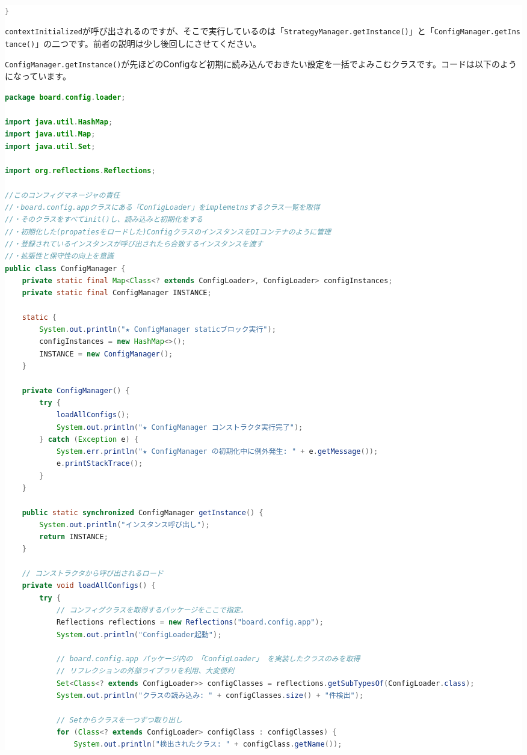 ```java
}
```

`contextInitialized`が呼び出されるのですが、そこで実行しているのは「`StrategyManager.getInstance()`」と「`ConfigManager.getInstance()`」の二つです。前者の説明は少し後回しにさせてください。

`ConfigManager.getInstance()`が先ほどのConfigなど初期に読み込んでおきたい設定を一括でよみこむクラスです。コードは以下のようになっています。

```java
package board.config.loader;

import java.util.HashMap;
import java.util.Map;
import java.util.Set;

import org.reflections.Reflections;

//このコンフィグマネージャの責任
//・board.config.appクラスにある「ConfigLoader」をimplemetnsするクラス一覧を取得
//・そのクラスをすべてinit()し、読み込みと初期化をする
//・初期化した(propatiesをロードした)ConfigクラスのインスタンスをDIコンテナのように管理
//・登録されているインスタンスが呼び出されたら合致するインスタンスを渡す
//・拡張性と保守性の向上を意識 
public class ConfigManager {
	private static final Map<Class<? extends ConfigLoader>, ConfigLoader> configInstances;
	private static final ConfigManager INSTANCE;

	static {
		System.out.println("★ ConfigManager staticブロック実行");
		configInstances = new HashMap<>();
		INSTANCE = new ConfigManager();
	}

	private ConfigManager() {
		try {
			loadAllConfigs();
			System.out.println("★ ConfigManager コンストラクタ実行完了");
		} catch (Exception e) {
			System.err.println("★ ConfigManager の初期化中に例外発生: " + e.getMessage());
			e.printStackTrace();
		}
	}

	public static synchronized ConfigManager getInstance() {
		System.out.println("インスタンス呼び出し");
		return INSTANCE;
	}

	// コンストラクタから呼び出されるロード
	private void loadAllConfigs() {
		try {
			// コンフィグクラスを取得するパッケージをここで指定。
			Reflections reflections = new Reflections("board.config.app");
			System.out.println("ConfigLoader起動");

			// board.config.app パッケージ内の 「ConfigLoader」 を実装したクラスのみを取得
			// リフレクションの外部ライブラリを利用、大変便利
			Set<Class<? extends ConfigLoader>> configClasses = reflections.getSubTypesOf(ConfigLoader.class);
			System.out.println("クラスの読み込み: " + configClasses.size() + "件検出");

			// Setからクラスを一つずつ取り出し
			for (Class<? extends ConfigLoader> configClass : configClasses) {
				System.out.println("検出されたクラス: " + configClass.getName());
```